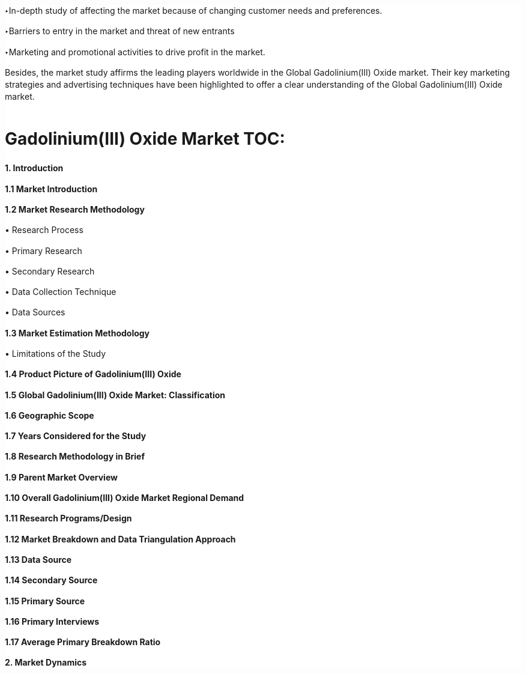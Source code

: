 <strong>‣</strong>In-depth study of affecting the market because of changing customer needs and preferences.

<strong>‣</strong>Barriers to entry in the market and threat of new entrants

<strong>‣</strong>Marketing and promotional activities to drive profit in the market.

Besides, the market study affirms the leading players worldwide in the Global Gadolinium(III) Oxide market. Their key marketing strategies and advertising techniques have been highlighted to offer a clear understanding of the Global Gadolinium(III) Oxide market.

# <strong>Gadolinium(III) Oxide Market TOC:</strong>

<strong>1. Introduction</strong>

<strong>1.1 Market Introduction</strong>

<strong>1.2 Market Research Methodology</strong>

• Research Process

• Primary Research

• Secondary Research

• Data Collection Technique

• Data Sources

<strong>1.3 Market Estimation Methodology</strong>

• Limitations of the Study

<strong>1.4 Product Picture of Gadolinium(III) Oxide</strong>

<strong>1.5 Global Gadolinium(III) Oxide Market: Classification</strong>

<strong>1.6 Geographic Scope</strong>

<strong>1.7 Years Considered for the Study</strong>

<strong>1.8 Research Methodology in Brief</strong>

<strong>1.9 Parent Market Overview</strong>

<strong>1.10 Overall Gadolinium(III) Oxide Market Regional Demand</strong>

<strong>1.11 Research Programs/Design</strong>

<strong>1.12 Market Breakdown and Data Triangulation Approach</strong>

<strong>1.13 Data Source</strong>

<strong>1.14 Secondary Source</strong>

<strong>1.15 Primary Source</strong>

<strong>1.16 Primary Interviews</strong>

<strong>1.17 Average Primary Breakdown Ratio</strong>

<strong>2. Market Dynamics</strong>
